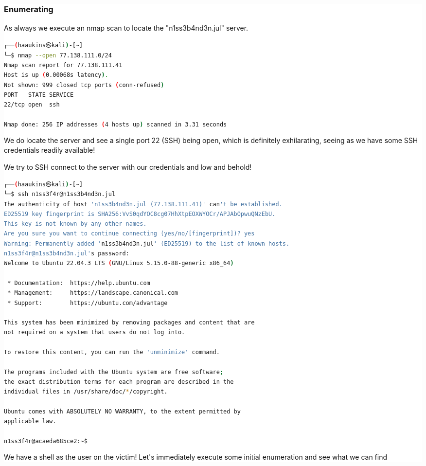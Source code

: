 ### Enumerating

As always we execute an nmap scan to locate the "n1ss3b4nd3n.jul" server.

```bash
┌──(haaukins㉿kali)-[~]
└─$ nmap --open 77.138.111.0/24
Nmap scan report for 77.138.111.41
Host is up (0.00068s latency).
Not shown: 999 closed tcp ports (conn-refused)
PORT   STATE SERVICE
22/tcp open  ssh

Nmap done: 256 IP addresses (4 hosts up) scanned in 3.31 seconds
```

We do locate the server and see a single port 22 (SSH) being open, which is definitely exhilarating, seeing as we have some SSH credentials readily available!

We try to SSH connect to the server with our credentials and low and behold!

```bash
┌──(haaukins㉿kali)-[~]
└─$ ssh n1ss3f4r@n1ss3b4nd3n.jul
The authenticity of host 'n1ss3b4nd3n.jul (77.138.111.41)' can't be established.
ED25519 key fingerprint is SHA256:VvS0qdYOC8cg07HhXtpEOXWYOCr/APJAbOpwuQNzEbU.
This key is not known by any other names.
Are you sure you want to continue connecting (yes/no/[fingerprint])? yes
Warning: Permanently added 'n1ss3b4nd3n.jul' (ED25519) to the list of known hosts.
n1ss3f4r@n1ss3b4nd3n.jul's password:
Welcome to Ubuntu 22.04.3 LTS (GNU/Linux 5.15.0-88-generic x86_64)

 * Documentation:  https://help.ubuntu.com
 * Management:     https://landscape.canonical.com
 * Support:        https://ubuntu.com/advantage

This system has been minimized by removing packages and content that are
not required on a system that users do not log into.

To restore this content, you can run the 'unminimize' command.

The programs included with the Ubuntu system are free software;
the exact distribution terms for each program are described in the
individual files in /usr/share/doc/*/copyright.

Ubuntu comes with ABSOLUTELY NO WARRANTY, to the extent permitted by
applicable law.

n1ss3f4r@acaeda685ce2:~$
```

We have a shell as the user on the victim!
Let's immediately execute some initial enumeration and see what we can find
